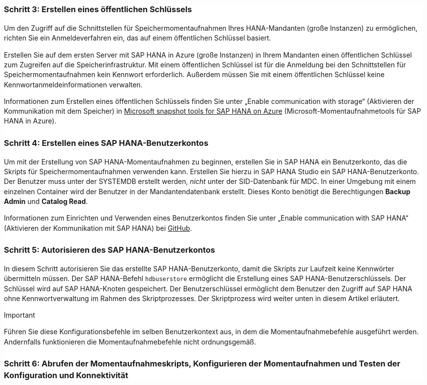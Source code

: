 ### <a name="step-3-create-a-public-key"></a>Schritt 3: Erstellen eines öffentlichen Schlüssels

Um den Zugriff auf die Schnittstellen für Speichermomentaufnahmen Ihres HANA-Mandanten (große Instanzen) zu ermöglichen, richten Sie ein Anmeldeverfahren ein, das auf einem öffentlichen Schlüssel basiert. 

Erstellen Sie auf dem ersten Server mit SAP HANA in Azure (große Instanzen) in Ihrem Mandanten einen öffentlichen Schlüssel zum Zugreifen auf die Speicherinfrastruktur. Mit einem öffentlichen Schlüssel ist für die Anmeldung bei den Schnittstellen für Speichermomentaufnahmen kein Kennwort erforderlich. Außerdem müssen Sie mit einem öffentlichen Schlüssel keine Kennwortanmeldeinformationen verwalten. 

Informationen zum Erstellen eines öffentlichen Schlüssels finden Sie unter „Enable communication with storage“ (Aktivieren der Kommunikation mit dem Speicher) in [Microsoft snapshot tools for SAP HANA on Azure](https://github.com/Azure/hana-large-instances-self-service-scripts/blob/master/latest/Microsoft%20Snapshot%20Tools%20for%20SAP%20HANA%20on%20Azure%20Guide.md) (Microsoft-Momentaufnahmetools für SAP HANA in Azure).


### <a name="step-4-create-an-sap-hana-user-account"></a>Schritt 4: Erstellen eines SAP HANA-Benutzerkontos

Um mit der Erstellung von SAP HANA-Momentaufnahmen zu beginnen, erstellen Sie in SAP HANA ein Benutzerkonto, das die Skripts für Speichermomentaufnahmen verwenden kann. Erstellen Sie hierzu in SAP HANA Studio ein SAP HANA-Benutzerkonto. Der Benutzer muss unter der SYSTEMDB erstellt werden, *nicht* unter der SID-Datenbank für MDC. In einer Umgebung mit einem einzelnen Container wird der Benutzer in der Mandantendatenbank erstellt. Dieses Konto benötigt die Berechtigungen **Backup Admin** und **Catalog Read**. 

Informationen zum Einrichten und Verwenden eines Benutzerkontos finden Sie unter „Enable communication with SAP HANA“ (Aktivieren der Kommunikation mit SAP HANA) bei [GitHub](https://github.com/Azure/hana-large-instances-self-service-scripts/blob/master/latest/Microsoft%20Snapshot%20Tools%20for%20SAP%20HANA%20on%20Azure%20Guide.md).


### <a name="step-5-authorize-the-sap-hana-user-account"></a>Schritt 5: Autorisieren des SAP HANA-Benutzerkontos

In diesem Schritt autorisieren Sie das erstellte SAP HANA-Benutzerkonto, damit die Skripts zur Laufzeit keine Kennwörter übermitteln müssen. Der SAP HANA-Befehl `hdbuserstore` ermöglicht die Erstellung eines SAP HANA-Benutzerschlüssels. Der Schlüssel wird auf SAP HANA-Knoten gespeichert. Der Benutzerschlüssel ermöglicht dem Benutzer den Zugriff auf SAP HANA ohne Kennwortverwaltung im Rahmen des Skriptprozesses. Der Skriptprozess wird weiter unten in diesem Artikel erläutert.

>[!IMPORTANT]
>Führen Sie diese Konfigurationsbefehle im selben Benutzerkontext aus, in dem die Momentaufnahmebefehle ausgeführt werden. Andernfalls funktionieren die Momentaufnahmebefehle nicht ordnungsgemäß.


### <a name="step-6-get-the-snapshot-scripts-configure-the-snapshots-and-test-the-configuration-and-connectivity"></a>Schritt 6: Abrufen der Momentaufnahmeskripts, Konfigurieren der Momentaufnahmen und Testen der Konfiguration und Konnektivität
